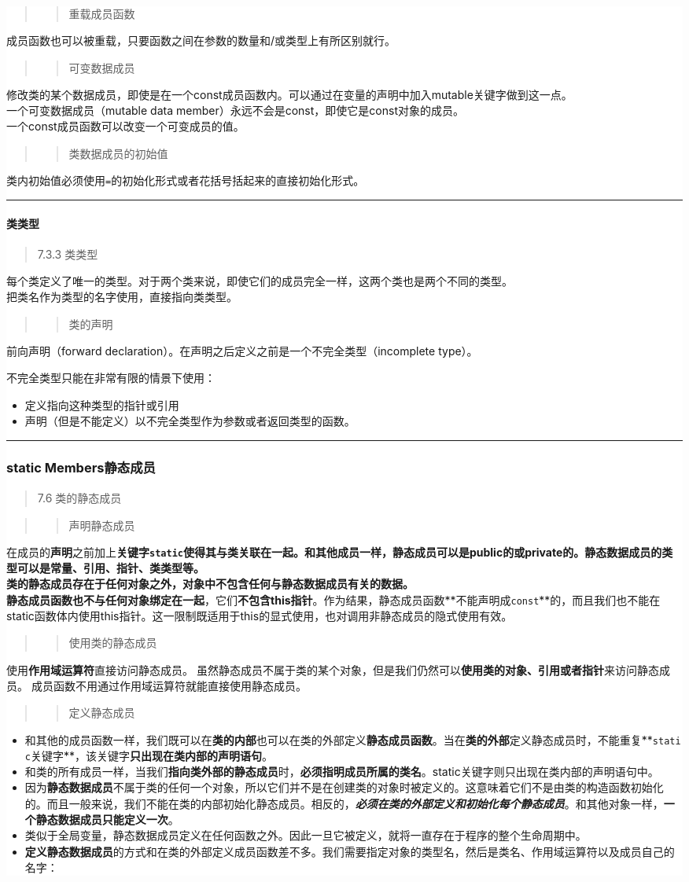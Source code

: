 > > 重载成员函数  

成员函数也可以被重载，只要函数之间在参数的数量和/或类型上有所区别就行。

> > 可变数据成员  

修改类的某个数据成员，即使是在一个const成员函数内。可以通过在变量的声明中加入mutable关键字做到这一点。  
一个可变数据成员（mutable data member）永远不会是const，即使它是const对象的成员。  
一个const成员函数可以改变一个可变成员的值。

> > 类数据成员的初始值  

类内初始值必须使用`=`的初始化形式或者花括号括起来的直接初始化形式。  

---------------------

#### 类类型  

> 7.3.3 类类型  

每个类定义了唯一的类型。对于两个类来说，即使它们的成员完全一样，这两个类也是两个不同的类型。  
把类名作为类型的名字使用，直接指向类类型。  

> > 类的声明

前向声明（forward declaration）。在声明之后定义之前是一个不完全类型（incomplete type）。  

不完全类型只能在非常有限的情景下使用：  
- 定义指向这种类型的指针或引用
- 声明（但是不能定义）以不完全类型作为参数或者返回类型的函数。

-----------------------

### static Members静态成员  
> 7.6 类的静态成员  

> > 声明静态成员  

在成员的**声明**之前加上**关键字`static`**使得其与类关联在一起。和其他成员一样，静态成员可以是public的或private的。静态数据成员的类型可以是常量、引用、指针、类类型等。  
类的静态成员存在于任何对象之外，对象中不包含任何与静态数据成员有关的数据。  
**静态成员函数**也**不与任何对象绑定在一起**，它们**不包含this指针**。作为结果，静态成员函数**不能声明成`const`**的，而且我们也不能在static函数体内使用this指针。这一限制既适用于this的显式使用，也对调用非静态成员的隐式使用有效。  

> > 使用类的静态成员  

使用**作用域运算符**直接访问静态成员。
虽然静态成员不属于类的某个对象，但是我们仍然可以**使用类的对象、引用或者指针**来访问静态成员。
成员函数不用通过作用域运算符就能直接使用静态成员。

> > 定义静态成员  

- 和其他的成员函数一样，我们既可以在**类的内部**也可以在类的外部定义**静态成员函数**。当在**类的外部**定义静态成员时，不能重复**`static`关键字**，该关键字**只出现在类内部的声明语句**。  
- 和类的所有成员一样，当我们**指向类外部的静态成员**时，**必须指明成员所属的类名**。static关键字则只出现在类内部的声明语句中。
- 因为**静态数据成员**不属于类的任何一个对象，所以它们并不是在创建类的对象时被定义的。这意味着它们不是由类的构造函数初始化的。而且一般来说，我们不能在类的内部初始化静态成员。相反的，***必须在类的外部定义和初始化每个静态成员***。和其他对象一样，**一个静态数据成员只能定义一次**。
- 类似于全局变量，静态数据成员定义在任何函数之外。因此一旦它被定义，就将一直存在于程序的整个生命周期中。
- **定义静态数据成员**的方式和在类的外部定义成员函数差不多。我们需要指定对象的类型名，然后是类名、作用域运算符以及成员自己的名字：
